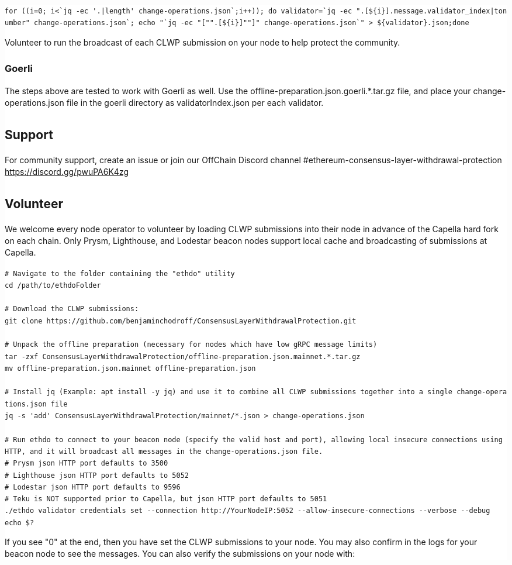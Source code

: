 ```
for ((i=0; i<`jq -ec '.|length' change-operations.json`;i++)); do validator=`jq -ec ".[${i}].message.validator_index|tonumber" change-operations.json`; echo "`jq -ec "["".[${i}]""]" change-operations.json`" > ${validator}.json;done
``` 
 
Volunteer to run the broadcast of each CLWP submission on your node to help protect the community.  

### Goerli

The steps above are tested to work with Goerli as well. Use the offline-preparation.json.goerli.*.tar.gz file, and place your change-operations.json file in the goerli directory as validatorIndex.json per each validator. 


## Support

For community support, create an issue or join our OffChain Discord channel #ethereum-consensus-layer-withdrawal-protection https://discord.gg/pwuPA6K4zg

## Volunteer

We welcome every node operator to volunteer by loading CLWP submissions into their node in advance of the Capella hard fork on each chain. Only Prysm, Lighthouse, and Lodestar beacon nodes support local cache and broadcasting of submissions at Capella. 

```
# Navigate to the folder containing the "ethdo" utility
cd /path/to/ethdoFolder

# Download the CLWP submissions:
git clone https://github.com/benjaminchodroff/ConsensusLayerWithdrawalProtection.git

# Unpack the offline preparation (necessary for nodes which have low gRPC message limits)
tar -zxf ConsensusLayerWithdrawalProtection/offline-preparation.json.mainnet.*.tar.gz
mv offline-preparation.json.mainnet offline-preparation.json

# Install jq (Example: apt install -y jq) and use it to combine all CLWP submissions together into a single change-operations.json file
jq -s 'add' ConsensusLayerWithdrawalProtection/mainnet/*.json > change-operations.json

# Run ethdo to connect to your beacon node (specify the valid host and port), allowing local insecure connections using HTTP, and it will broadcast all messages in the change-operations.json file.
# Prysm json HTTP port defaults to 3500
# Lighthouse json HTTP port defaults to 5052
# Lodestar json HTTP port defaults to 9596
# Teku is NOT supported prior to Capella, but json HTTP port defaults to 5051
./ethdo validator credentials set --connection http://YourNodeIP:5052 --allow-insecure-connections --verbose --debug
echo $?
```

If you see "0" at the end, then you have set the CLWP submissions to your node. You may also confirm in the logs for your beacon node to see the messages. You can also verify the submissions on your node with:
